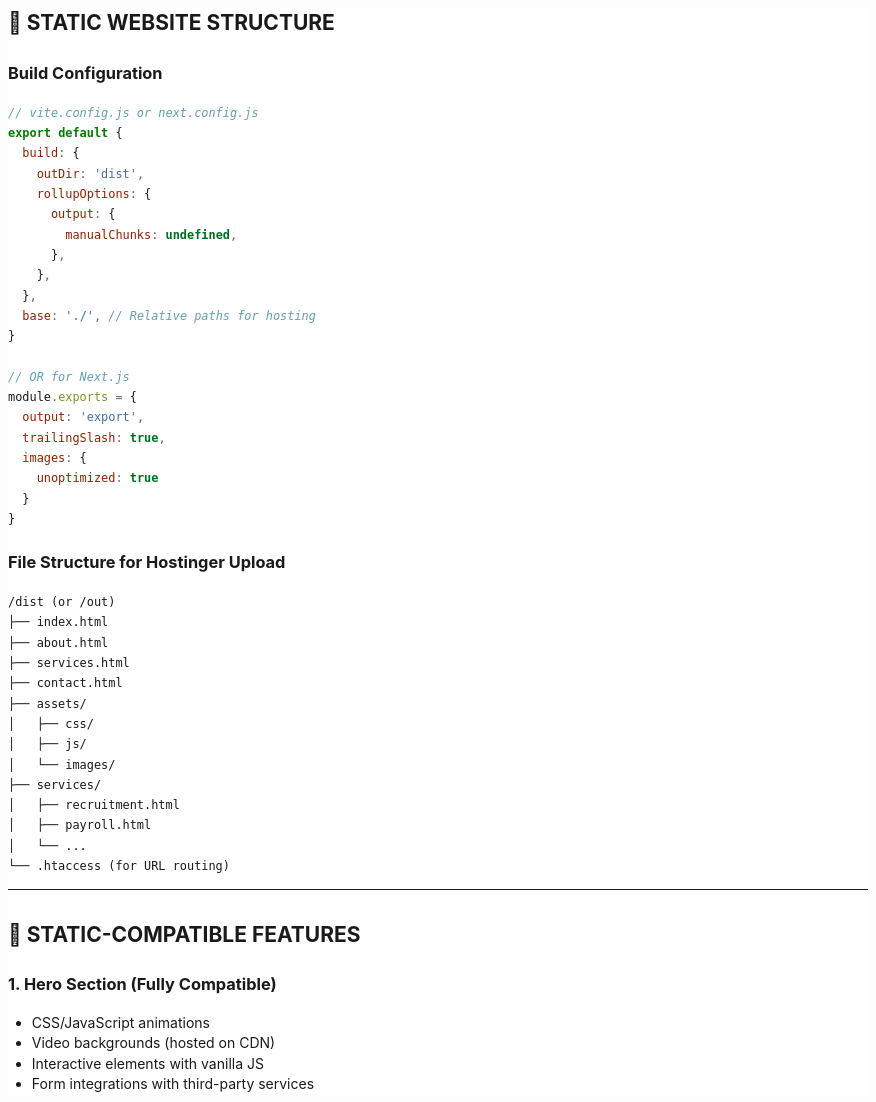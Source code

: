 ## 📁 STATIC WEBSITE STRUCTURE

### Build Configuration
```javascript
// vite.config.js or next.config.js
export default {
  build: {
    outDir: 'dist',
    rollupOptions: {
      output: {
        manualChunks: undefined,
      },
    },
  },
  base: './', // Relative paths for hosting
}

// OR for Next.js
module.exports = {
  output: 'export',
  trailingSlash: true,
  images: {
    unoptimized: true
  }
}
```

### File Structure for Hostinger Upload
```
/dist (or /out)
├── index.html
├── about.html
├── services.html
├── contact.html
├── assets/
│   ├── css/
│   ├── js/
│   └── images/
├── services/
│   ├── recruitment.html
│   ├── payroll.html
│   └── ...
└── .htaccess (for URL routing)
```

---

## 🎨 STATIC-COMPATIBLE FEATURES

### 1. Hero Section (Fully Compatible)
- CSS/JavaScript animations
- Video backgrounds (hosted on CDN)
- Interactive elements with vanilla JS
- Form integrations with third-party services
